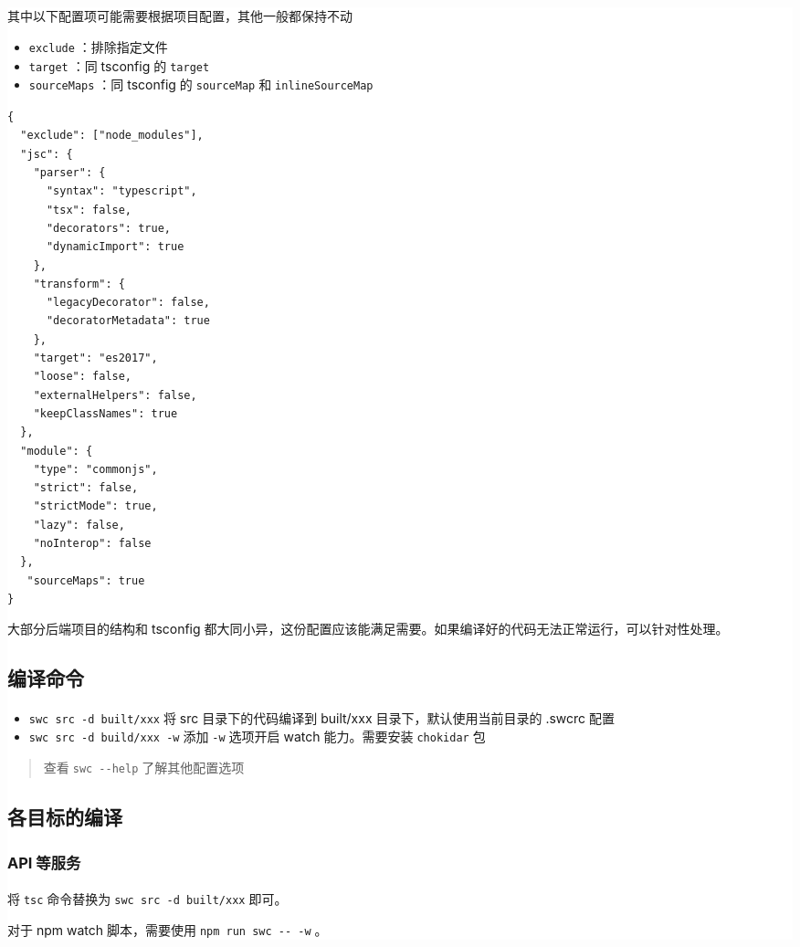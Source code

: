 其中以下配置项可能需要根据项目配置，其他一般都保持不动

-   `exclude`  ：排除指定文件
-   `target`  ：同 tsconfig 的   `target`  
-   `sourceMaps`  ：同 tsconfig 的   `sourceMap`   和   `inlineSourceMap`  


```
{
  "exclude": ["node_modules"],
  "jsc": {
    "parser": {
      "syntax": "typescript",
      "tsx": false,
      "decorators": true,
      "dynamicImport": true
    },
    "transform": {
      "legacyDecorator": false,
      "decoratorMetadata": true
    },
    "target": "es2017",
    "loose": false,
    "externalHelpers": false,
    "keepClassNames": true
  },
  "module": {
    "type": "commonjs",
    "strict": false,
    "strictMode": true,
    "lazy": false,
    "noInterop": false
  },
   "sourceMaps": true
}
```

大部分后端项目的结构和 tsconfig 都大同小异，这份配置应该能满足需要。如果编译好的代码无法正常运行，可以针对性处理。

## 编译命令

-   `swc src -d built/xxx`   将 src 目录下的代码编译到 built/xxx 目录下，默认使用当前目录的 .swcrc 配置
-   `swc src -d build/xxx -w`  添加   `-w`  选项开启 watch 能力。需要安装   `chokidar`  包


> 查看   `swc --help`  了解其他配置选项

## 各目标的编译

### API 等服务

将   `tsc`  命令替换为   `swc src -d built/xxx`  即可。

对于 npm watch 脚本，需要使用   `npm run swc -- -w`  。
